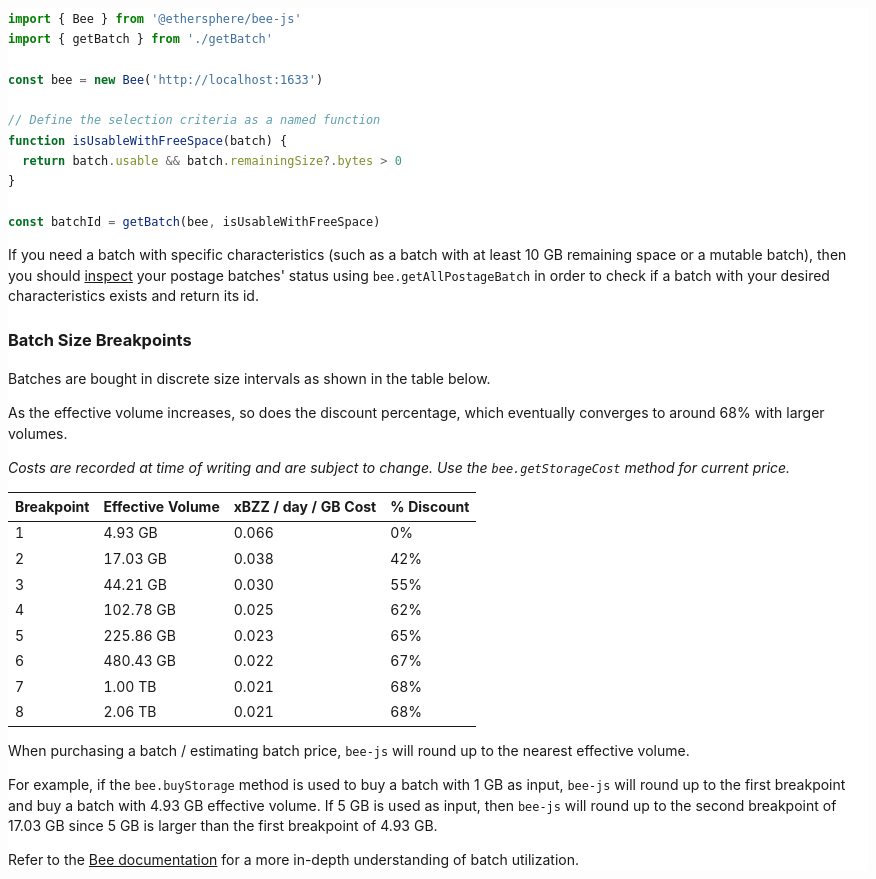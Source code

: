 ```javascript
import { Bee } from '@ethersphere/bee-js'
import { getBatch } from './getBatch'

const bee = new Bee('http://localhost:1633')

// Define the selection criteria as a named function
function isUsableWithFreeSpace(batch) {
  return batch.usable && batch.remainingSize?.bytes > 0
}

const batchId = getBatch(bee, isUsableWithFreeSpace)
```

If you need a batch with specific characteristics (such as a batch with at least 10 GB remaining space or a mutable batch), then you should [inspect](/docs/storage/#checking-batch-status) your postage batches' status using `bee.getAllPostageBatch` in order to check if a batch with your desired characteristics exists and return its id.

### Batch Size Breakpoints

Batches are bought in discrete size intervals as shown in the table below.

As the effective volume increases, so does the discount percentage, which eventually converges to around 68% with larger volumes. 

*Costs are recorded at time of writing and are subject to change. Use the `bee.getStorageCost` method for current price.*

| Breakpoint         | Effective Volume | xBZZ / day / GB Cost | % Discount |
|--------------------|------------------|------------------------|-------------|
| 1                  | 4.93 GB          | 0.066                  | 0%          |
| 2                  | 17.03 GB         | 0.038                  | 42%         |
| 3                  | 44.21 GB         | 0.030                  | 55%         |
| 4                  | 102.78 GB        | 0.025                  | 62%         |
| 5                  | 225.86 GB        | 0.023                  | 65%         |
| 6                  | 480.43 GB        | 0.022                  | 67%         |
| 7                  | 1.00 TB          | 0.021                  | 68%         |
| 8                  | 2.06 TB          | 0.021                  | 68%         |

When purchasing a batch / estimating batch price, `bee-js` will round up to the nearest effective volume.

For example, if the `bee.buyStorage` method is used to buy a batch with 1 GB as input, `bee-js` will round up to the first breakpoint and buy a batch with 4.93 GB effective volume. If 5 GB is used as input, then `bee-js` will round up to the second breakpoint of 17.03 GB since 5 GB is larger than the first breakpoint of 4.93 GB.  

Refer to the [Bee documentation](https://docs.ethswarm.org/docs/concepts/incentives/postage-stamps#effective-utilisation-table) for a more in-depth understanding of batch utilization.
